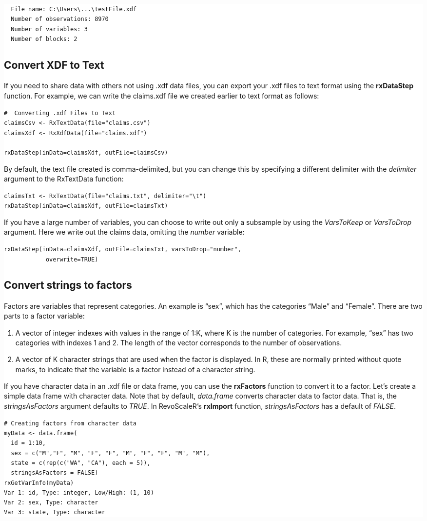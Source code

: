 	  File name: C:\Users\...\testFile.xdf 
	  Number of observations: 8970 
	  Number of variables: 3 
	  Number of blocks: 2


## Convert XDF to Text

If you need to share data with others not using .xdf data files, you can export your .xdf files to text format using the **rxDataStep** function. For example, we can write the claims.xdf file we created earlier to text format as follows:

	#  Converting .xdf Files to Text
	claimsCsv <- RxTextData(file="claims.csv")
	claimsXdf <- RxXdfData(file="claims.xdf")
	
	rxDataStep(inData=claimsXdf, outFile=claimsCsv)

By default, the text file created is comma-delimited, but you can change this by specifying a different delimiter with the *delimiter* argument to the RxTextData function:

	claimsTxt <- RxTextData(file="claims.txt", delimiter="\t")
	rxDataStep(inData=claimsXdf, outFile=claimsTxt)

If you have a large number of variables, you can choose to write out only a subsample by using the *VarsToKeep* or *VarsToDrop* argument. Here we write out the claims data, omitting the *number* variable:

	rxDataStep(inData=claimsXdf, outFile=claimsTxt, varsToDrop="number", 
	            overwrite=TRUE)


## Convert strings to factors

Factors are variables that represent categories. An example is “sex”, which has the categories “Male” and “Female”. There are two parts to a factor variable:

1.  A vector of integer indexes with values in the range of 1:K, where K is the number of categories. For example, “sex” has two categories with indexes 1 and 2. The length of the vector corresponds to the number of observations.

2.  A vector of K character strings that are used when the factor is displayed. In R, these are normally printed without quote marks, to indicate that the variable is a factor instead of a character string.

If you have character data in an .xdf file or data frame, you can use the **rxFactors** function to convert it to a factor. Let’s create a simple data frame with character data. Note that by default, *data.frame* converts character data to factor data. That is, the *stringsAsFactors* argument defaults to *TRUE*. In RevoScaleR’s **rxImport** function, *stringsAsFactors* has a default of *FALSE*.

	# Creating factors from character data
	myData <- data.frame(
	  id = 1:10,
	  sex = c("M","F", "M", "F", "F", "M", "F", "F", "M", "M"),
	  state = c(rep(c("WA", "CA"), each = 5)),
	  stringsAsFactors = FALSE)
	rxGetVarInfo(myData)
	Var 1: id, Type: integer, Low/High: (1, 10)
	Var 2: sex, Type: character
	Var 3: state, Type: character
